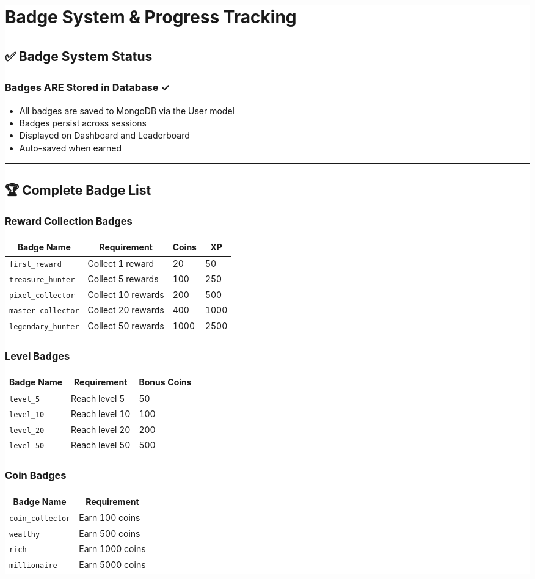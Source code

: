 # Badge System & Progress Tracking

## ✅ Badge System Status

### **Badges ARE Stored in Database** ✓
- All badges are saved to MongoDB via the User model
- Badges persist across sessions
- Displayed on Dashboard and Leaderboard
- Auto-saved when earned

---

## 🏆 Complete Badge List

### **Reward Collection Badges**
| Badge Name | Requirement | Coins | XP |
|------------|-------------|-------|-----|
| `first_reward` | Collect 1 reward | 20 | 50 |
| `treasure_hunter` | Collect 5 rewards | 100 | 250 |
| `pixel_collector` | Collect 10 rewards | 200 | 500 |
| `master_collector` | Collect 20 rewards | 400 | 1000 |
| `legendary_hunter` | Collect 50 rewards | 1000 | 2500 |

### **Level Badges**
| Badge Name | Requirement | Bonus Coins |
|------------|-------------|-------------|
| `level_5` | Reach level 5 | 50 |
| `level_10` | Reach level 10 | 100 |
| `level_20` | Reach level 20 | 200 |
| `level_50` | Reach level 50 | 500 |

### **Coin Badges**
| Badge Name | Requirement |
|------------|-------------|
| `coin_collector` | Earn 100 coins |
| `wealthy` | Earn 500 coins |
| `rich` | Earn 1000 coins |
| `millionaire` | Earn 5000 coins |
